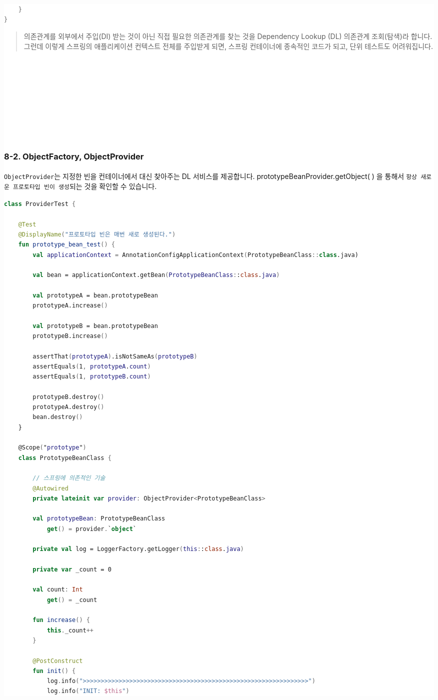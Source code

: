 ```kotlin
    }
}
```

> 의존관계를 외부에서 주입(DI) 받는 것이 아닌 직접 필요한 의존관계를 찾는 것을 Dependency Lookup (DL) 의존관계 조회(탐색)라 합니다. 그런데 이렇게 스프링의 애플리케이션 컨텍스트 전체를 주입받게 되면, 스프링 컨테이너에 종속적인 코드가 되고, 단위 테스트도 어려워집니다.


<br/><br/><br/><br/><br/><br/><br/><br/>

### 8-2. ObjectFactory, ObjectProvider

`ObjectProvider`는 지정한 빈을 컨테이너에서 대신 찾아주는 DL 서비스를 제공합니다. prototypeBeanProvider.getObject( ) 을 통해서 `항상 새로운 프로토타입 빈이 생성`되는 것을 확인할 수 있습니다.

````kotlin
class ProviderTest {

    @Test
    @DisplayName("프로토타입 빈은 매번 새로 생성된다.")
    fun prototype_bean_test() {
        val applicationContext = AnnotationConfigApplicationContext(PrototypeBeanClass::class.java)

        val bean = applicationContext.getBean(PrototypeBeanClass::class.java)

        val prototypeA = bean.prototypeBean
        prototypeA.increase()

        val prototypeB = bean.prototypeBean
        prototypeB.increase()

        assertThat(prototypeA).isNotSameAs(prototypeB)
        assertEquals(1, prototypeA.count)
        assertEquals(1, prototypeB.count)

        prototypeB.destroy()
        prototypeA.destroy()
        bean.destroy()
    }

    @Scope("prototype")
    class PrototypeBeanClass {

        // 스프링에 의존적인 기술
        @Autowired
        private lateinit var provider: ObjectProvider<PrototypeBeanClass>

        val prototypeBean: PrototypeBeanClass
            get() = provider.`object`

        private val log = LoggerFactory.getLogger(this::class.java)

        private var _count = 0

        val count: Int
            get() = _count

        fun increase() {
            this._count++
        }

        @PostConstruct
        fun init() {
            log.info(">>>>>>>>>>>>>>>>>>>>>>>>>>>>>>>>>>>>>>>>>>>>>>>>>>>>>>>>>>>>>>>")
            log.info("INIT: $this")
````